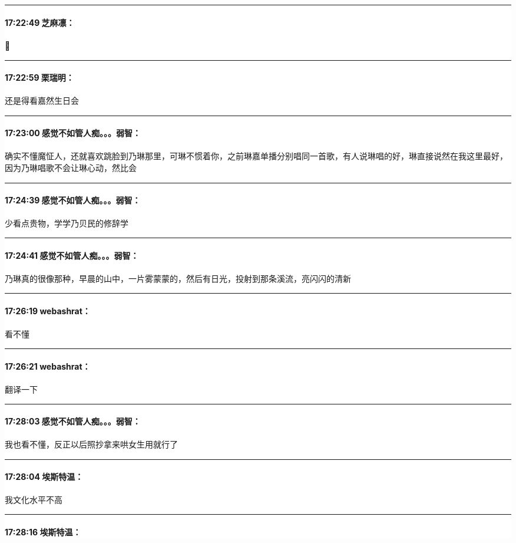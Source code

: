 *****

#### 17:22:49  芝麻凛：

👀

*****

#### 17:22:59  栗瑞明：

还是得看嘉然生日会

*****

#### 17:23:00  感觉不如管人痴。。。弱智：

确实不懂魔怔人，还就喜欢跳脸到乃琳那里，可琳不惯着你，之前琳嘉单播分别唱同一首歌，有人说琳唱的好，琳直接说然在我这里最好，因为乃琳唱歌不会让琳心动，然比会

*****

#### 17:24:39  感觉不如管人痴。。。弱智：

少看点贵物，学学乃贝民的修辞学

*****

#### 17:24:41  感觉不如管人痴。。。弱智：

乃琳真的很像那种，早晨的山中，一片雾蒙蒙的，然后有日光，投射到那条溪流，亮闪闪的清新 ​

*****

#### 17:26:19  webashrat：

看不懂

*****

#### 17:26:21  webashrat：

翻译一下

*****

#### 17:28:03  感觉不如管人痴。。。弱智：

我也看不懂，反正以后照抄拿来哄女生用就行了

*****

#### 17:28:04  埃斯特温：

我文化水平不高

*****

#### 17:28:16  埃斯特温：
